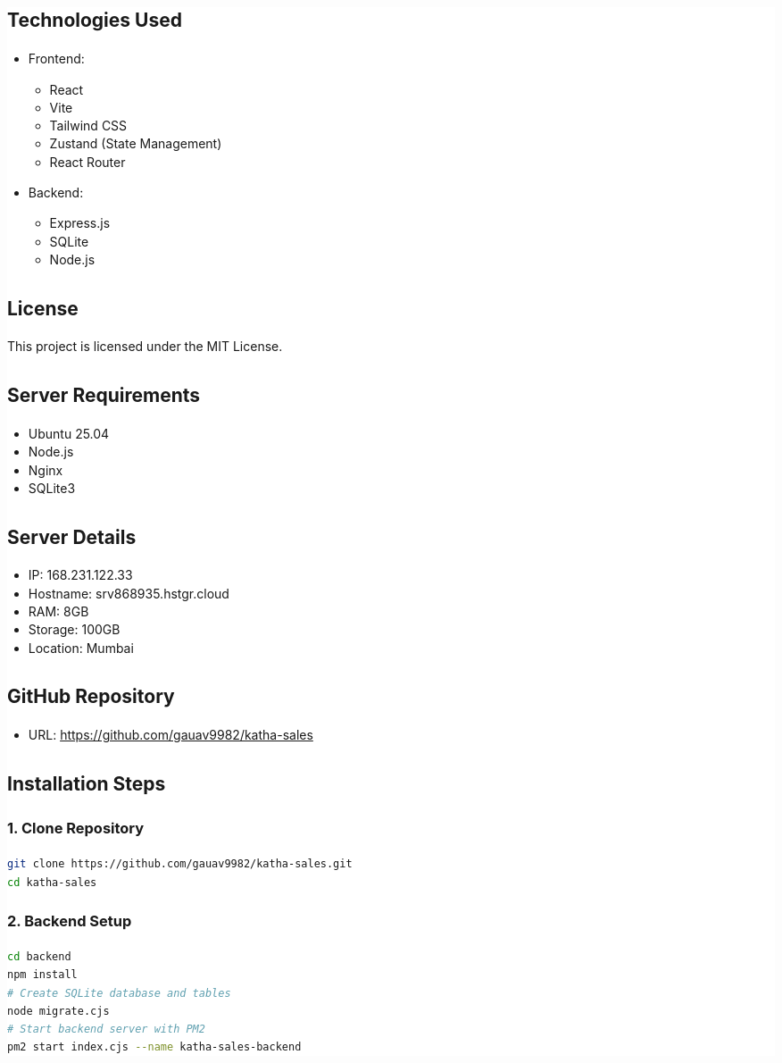 ## Technologies Used

- Frontend:
  - React
  - Vite
  - Tailwind CSS
  - Zustand (State Management)
  - React Router

- Backend:
  - Express.js
  - SQLite
  - Node.js

## License

This project is licensed under the MIT License.

## Server Requirements

- Ubuntu 25.04
- Node.js
- Nginx
- SQLite3

## Server Details

- IP: 168.231.122.33
- Hostname: srv868935.hstgr.cloud
- RAM: 8GB
- Storage: 100GB
- Location: Mumbai

## GitHub Repository

- URL: https://github.com/gauav9982/katha-sales

## Installation Steps

### 1. Clone Repository
```bash
git clone https://github.com/gauav9982/katha-sales.git
cd katha-sales
```

### 2. Backend Setup
```bash
cd backend
npm install
# Create SQLite database and tables
node migrate.cjs
# Start backend server with PM2
pm2 start index.cjs --name katha-sales-backend
```

